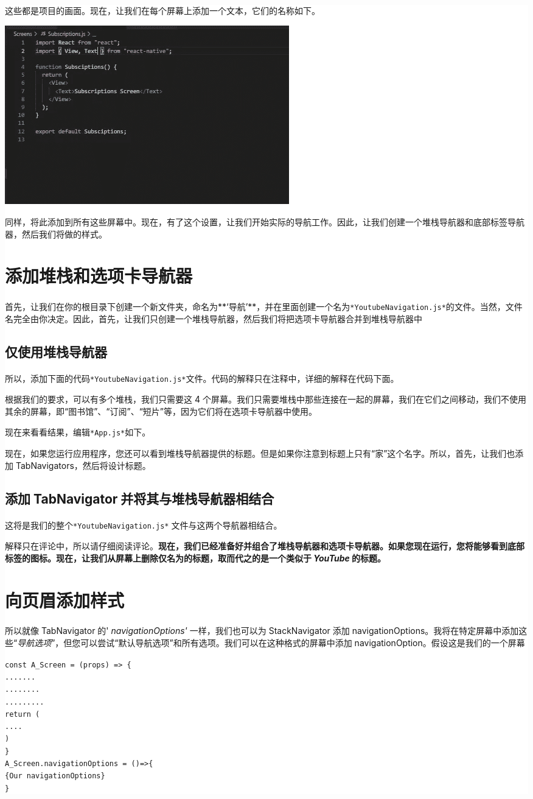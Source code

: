 这些都是项目的画面。现在，让我们在每个屏幕上添加一个文本，它们的名称如下。

![](img/613c4ee012e16cc1911e6fca8f403072.png)

同样，将此添加到所有这些屏幕中。现在，有了这个设置，让我们开始实际的导航工作。因此，让我们创建一个堆栈导航器和底部标签导航器，然后我们将做的样式。

# 添加堆栈和选项卡导航器

首先，让我们在你的根目录下创建一个新文件夹，命名为**‘导航’**，并在里面创建一个名为`*YoutubeNavigation.js*`的文件。当然，文件名完全由你决定。因此，首先，让我们只创建一个堆栈导航器，然后我们将把选项卡导航器合并到堆栈导航器中

## 仅使用堆栈导航器

所以，添加下面的代码`*YoutubeNavigation.js*`文件。代码的解释只在注释中，详细的解释在代码下面。

根据我们的要求，可以有多个堆栈，我们只需要这 4 个屏幕。我们只需要堆栈中那些连接在一起的屏幕，我们在它们之间移动，我们不使用其余的屏幕，即“图书馆”、“订阅”、“短片”等，因为它们将在选项卡导航器中使用。

现在来看看结果，编辑`*App.js*`如下。

现在，如果您运行应用程序，您还可以看到堆栈导航器提供的标题。但是如果你注意到标题上只有“家”这个名字。所以，首先，让我们也添加 TabNavigators，然后将设计标题。

## 添加 TabNavigator 并将其与堆栈导航器相结合

这将是我们的整个`*YoutubeNavigation.js*` 文件与这两个导航器相结合。

解释只在评论中，所以请仔细阅读评论。**现在，我们已经准备好并组合了堆栈导航器和选项卡导航器。**如果您现在运行，您将能够看到底部标签的图标。现在，让我们从屏幕上删除仅名为**的标题，取而代之的是一个类似于 *YouTube* 的标题。**

# 向页眉添加样式

所以就像 TabNavigator 的' *navigationOptions'* 一样，我们也可以为 StackNavigator 添加 navigationOptions。我将在特定屏幕中添加这些“*导航选项*”，但您可以尝试“默认导航选项”和所有选项。我们可以在这种格式的屏幕中添加 navigationOption。假设这是我们的一个屏幕

```
const A_Screen = (props) => {
.......
........
.........
return (
....
)
}
A_Screen.navigationOptions = ()=>{
{Our navigationOptions}
}
```
